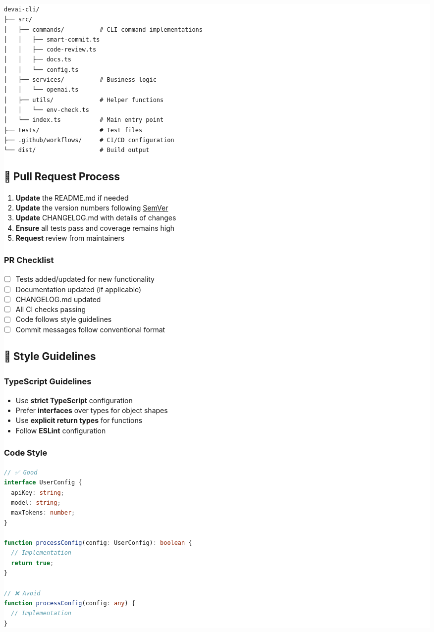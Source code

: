 ```
devai-cli/
├── src/
│   ├── commands/          # CLI command implementations
│   │   ├── smart-commit.ts
│   │   ├── code-review.ts
│   │   ├── docs.ts
│   │   └── config.ts
│   ├── services/          # Business logic
│   │   └── openai.ts
│   ├── utils/             # Helper functions
│   │   └── env-check.ts
│   └── index.ts           # Main entry point
├── tests/                 # Test files
├── .github/workflows/     # CI/CD configuration
└── dist/                  # Build output
```

## 📝 Pull Request Process

1. **Update** the README.md if needed
2. **Update** the version numbers following [SemVer](http://semver.org/)
3. **Update** CHANGELOG.md with details of changes
4. **Ensure** all tests pass and coverage remains high
5. **Request** review from maintainers

### PR Checklist

- [ ] Tests added/updated for new functionality
- [ ] Documentation updated (if applicable)
- [ ] CHANGELOG.md updated
- [ ] All CI checks passing
- [ ] Code follows style guidelines
- [ ] Commit messages follow conventional format

## 🎨 Style Guidelines

### TypeScript Guidelines

- Use **strict TypeScript** configuration
- Prefer **interfaces** over types for object shapes
- Use **explicit return types** for functions
- Follow **ESLint** configuration

### Code Style

```typescript
// ✅ Good
interface UserConfig {
  apiKey: string;
  model: string;
  maxTokens: number;
}

function processConfig(config: UserConfig): boolean {
  // Implementation
  return true;
}

// ❌ Avoid
function processConfig(config: any) {
  // Implementation
}
```
